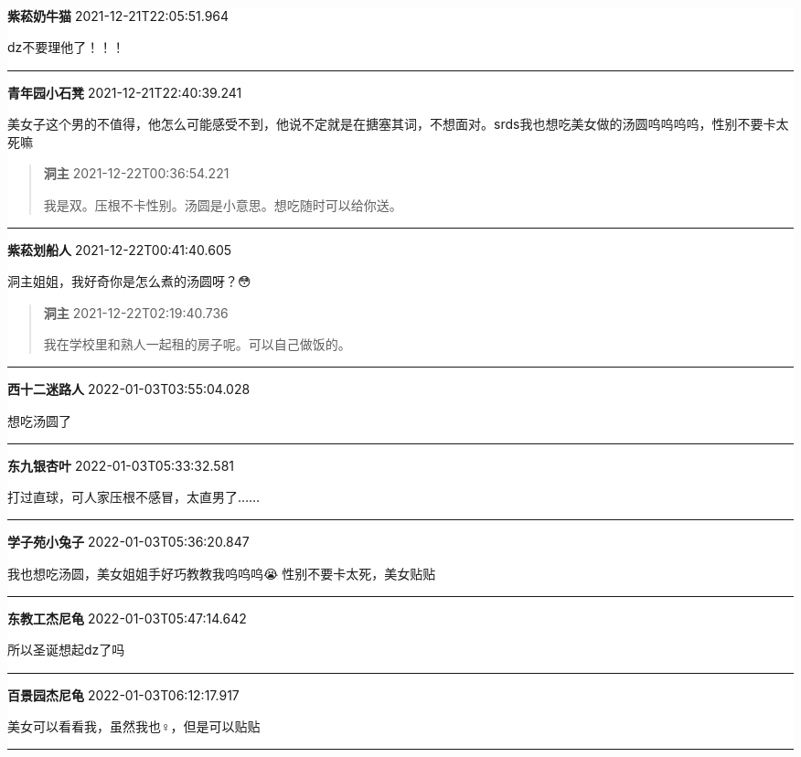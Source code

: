 **紫菘奶牛猫** 2021-12-21T22:05:51.964

dz不要理他了！！！

---

**青年园小石凳** 2021-12-21T22:40:39.241

美女子这个男的不值得，他怎么可能感受不到，他说不定就是在搪塞其词，不想面对。srds我也想吃美女做的汤圆呜呜呜呜，性别不要卡太死嘛

> **洞主** 2021-12-22T00:36:54.221
> 
> 我是双。压根不卡性别。汤圆是小意思。想吃随时可以给你送。


---

**紫菘划船人** 2021-12-22T00:41:40.605

洞主姐姐，我好奇你是怎么煮的汤圆呀？😳

> **洞主** 2021-12-22T02:19:40.736
> 
> 我在学校里和熟人一起租的房子呢。可以自己做饭的。


---

**西十二迷路人** 2022-01-03T03:55:04.028

想吃汤圆了

---

**东九银杏叶** 2022-01-03T05:33:32.581

打过直球，可人家压根不感冒，太直男了……

---

**学子苑小兔子** 2022-01-03T05:36:20.847

我也想吃汤圆，美女姐姐手好巧教教我呜呜呜😭 性别不要卡太死，美女贴贴

---

**东教工杰尼龟** 2022-01-03T05:47:14.642

所以圣诞想起dz了吗

---

**百景园杰尼龟** 2022-01-03T06:12:17.917

美女可以看看我，虽然我也♀，但是可以贴贴

---


